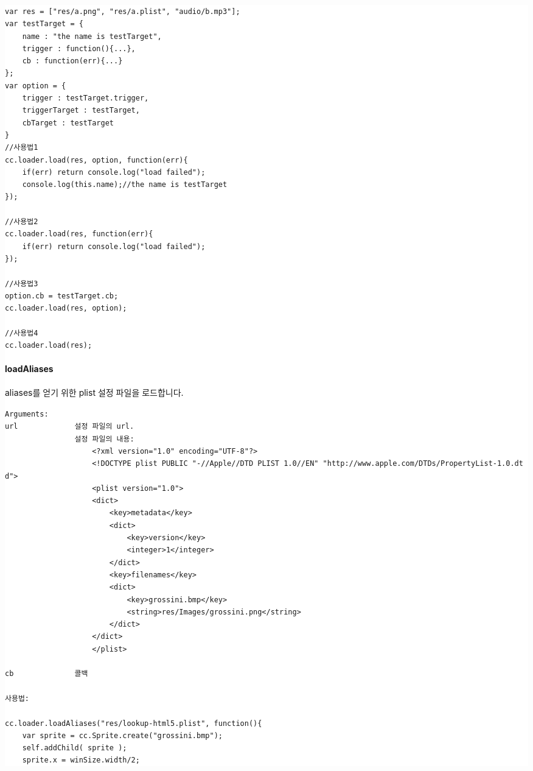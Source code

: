 ```스크립트
var res = ["res/a.png", "res/a.plist", "audio/b.mp3"];
var testTarget = {
    name : "the name is testTarget",
    trigger : function(){...},
    cb : function(err){...}
};
var option = {
    trigger : testTarget.trigger,
    triggerTarget : testTarget,
    cbTarget : testTarget
}
//사용법1
cc.loader.load(res, option, function(err){
    if(err) return console.log("load failed");
    console.log(this.name);//the name is testTarget
});

//사용법2
cc.loader.load(res, function(err){
    if(err) return console.log("load failed");
});

//사용법3
option.cb = testTarget.cb;
cc.loader.load(res, option);

//사용법4
cc.loader.load(res);
```

#### loadAliases

aliases를 얻기 위한 plist 설정 파일을 로드합니다.

```
Arguments:
url             설정 파일의 url.
                설정 파일의 내용:
                    <?xml version="1.0" encoding="UTF-8"?>
                    <!DOCTYPE plist PUBLIC "-//Apple//DTD PLIST 1.0//EN" "http://www.apple.com/DTDs/PropertyList-1.0.dtd">
                    <plist version="1.0">
                    <dict>
                        <key>metadata</key>
                        <dict>
                            <key>version</key>
                            <integer>1</integer>
                        </dict>
                        <key>filenames</key>
                        <dict>
                            <key>grossini.bmp</key>
                            <string>res/Images/grossini.png</string>
                        </dict>
                    </dict>
                    </plist>

cb              콜백

사용법:

cc.loader.loadAliases("res/lookup-html5.plist", function(){
    var sprite = cc.Sprite.create("grossini.bmp");
    self.addChild( sprite );
    sprite.x = winSize.width/2;
```